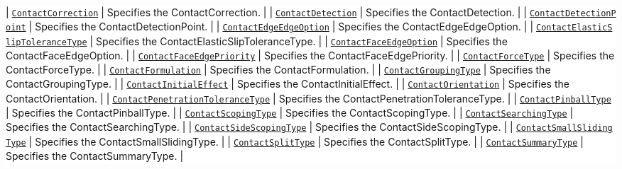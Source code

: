 | [`ContactCorrection`](ContactCorrection.md#ContactCorrection)                                                                                                    | Specifies the ContactCorrection.                                                                                             |
| [`ContactDetection`](ContactDetection.md#ContactDetection)                                                                                                       | Specifies the ContactDetection.                                                                                              |
| [`ContactDetectionPoint`](ContactDetectionPoint.md#ContactDetectionPoint)                                                                                        | Specifies the ContactDetectionPoint.                                                                                         |
| [`ContactEdgeEdgeOption`](ContactEdgeEdgeOption.md#ContactEdgeEdgeOption)                                                                                        | Specifies the ContactEdgeEdgeOption.                                                                                         |
| [`ContactElasticSlipToleranceType`](ContactElasticSlipToleranceType.md#ContactElasticSlipToleranceType)                                                          | Specifies the ContactElasticSlipToleranceType.                                                                               |
| [`ContactFaceEdgeOption`](ContactFaceEdgeOption.md#ContactFaceEdgeOption)                                                                                        | Specifies the ContactFaceEdgeOption.                                                                                         |
| [`ContactFaceEdgePriority`](ContactFaceEdgePriority.md#ContactFaceEdgePriority)                                                                                  | Specifies the ContactFaceEdgePriority.                                                                                       |
| [`ContactForceType`](ContactForceType.md#ContactForceType)                                                                                                       | Specifies the ContactForceType.                                                                                              |
| [`ContactFormulation`](ContactFormulation.md#ContactFormulation)                                                                                                 | Specifies the ContactFormulation.                                                                                            |
| [`ContactGroupingType`](ContactGroupingType.md#ContactGroupingType)                                                                                              | Specifies the ContactGroupingType.                                                                                           |
| [`ContactInitialEffect`](ContactInitialEffect.md#ContactInitialEffect)                                                                                           | Specifies the ContactInitialEffect.                                                                                          |
| [`ContactOrientation`](ContactOrientation.md#ContactOrientation)                                                                                                 | Specifies the ContactOrientation.                                                                                            |
| [`ContactPenetrationToleranceType`](ContactPenetrationToleranceType.md#ContactPenetrationToleranceType)                                                          | Specifies the ContactPenetrationToleranceType.                                                                               |
| [`ContactPinballType`](ContactPinballType.md#ContactPinballType)                                                                                                 | Specifies the ContactPinballType.                                                                                            |
| [`ContactScopingType`](ContactScopingType.md#ContactScopingType)                                                                                                 | Specifies the ContactScopingType.                                                                                            |
| [`ContactSearchingType`](ContactSearchingType.md#ContactSearchingType)                                                                                           | Specifies the ContactSearchingType.                                                                                          |
| [`ContactSideScopingType`](ContactSideScopingType.md#ContactSideScopingType)                                                                                     | Specifies the ContactSideScopingType.                                                                                        |
| [`ContactSmallSlidingType`](ContactSmallSlidingType.md#ContactSmallSlidingType)                                                                                  | Specifies the ContactSmallSlidingType.                                                                                       |
| [`ContactSplitType`](ContactSplitType.md#ContactSplitType)                                                                                                       | Specifies the ContactSplitType.                                                                                              |
| [`ContactSummaryType`](ContactSummaryType.md#ContactSummaryType)                                                                                                 | Specifies the ContactSummaryType.                                                                                            |